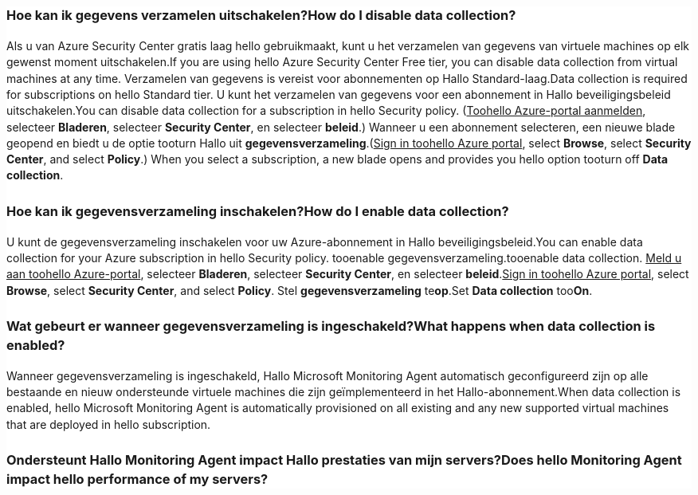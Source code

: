 ### <a name="how-do-i-disable-data-collection"></a><span data-ttu-id="3d647-133">Hoe kan ik gegevens verzamelen uitschakelen?</span><span class="sxs-lookup"><span data-stu-id="3d647-133">How do I disable data collection?</span></span>
<span data-ttu-id="3d647-134">Als u van Azure Security Center gratis laag hello gebruikmaakt, kunt u het verzamelen van gegevens van virtuele machines op elk gewenst moment uitschakelen.</span><span class="sxs-lookup"><span data-stu-id="3d647-134">If you are using hello Azure Security Center Free tier, you can disable data collection from virtual machines at any time.</span></span> <span data-ttu-id="3d647-135">Verzamelen van gegevens is vereist voor abonnementen op Hallo Standard-laag.</span><span class="sxs-lookup"><span data-stu-id="3d647-135">Data collection is required for subscriptions on hello Standard tier.</span></span> <span data-ttu-id="3d647-136">U kunt het verzamelen van gegevens voor een abonnement in Hallo beveiligingsbeleid uitschakelen.</span><span class="sxs-lookup"><span data-stu-id="3d647-136">You can disable data collection for a subscription in hello Security policy.</span></span> <span data-ttu-id="3d647-137">([Toohello Azure-portal aanmelden](https://portal.azure.com), selecteer **Bladeren**, selecteer **Security Center**, en selecteer **beleid**.)  Wanneer u een abonnement selecteren, een nieuwe blade geopend en biedt u de optie tooturn Hallo uit **gegevensverzameling**.</span><span class="sxs-lookup"><span data-stu-id="3d647-137">([Sign in toohello Azure portal](https://portal.azure.com), select **Browse**, select **Security Center**, and select **Policy**.)  When you select a subscription, a new blade opens and provides you hello option tooturn off **Data collection**.</span></span>

### <a name="how-do-i-enable-data-collection"></a><span data-ttu-id="3d647-138">Hoe kan ik gegevensverzameling inschakelen?</span><span class="sxs-lookup"><span data-stu-id="3d647-138">How do I enable data collection?</span></span>
<span data-ttu-id="3d647-139">U kunt de gegevensverzameling inschakelen voor uw Azure-abonnement in Hallo beveiligingsbeleid.</span><span class="sxs-lookup"><span data-stu-id="3d647-139">You can enable data collection for your Azure subscription in hello Security policy.</span></span> <span data-ttu-id="3d647-140">tooenable gegevensverzameling.</span><span class="sxs-lookup"><span data-stu-id="3d647-140">tooenable data collection.</span></span> <span data-ttu-id="3d647-141">[Meld u aan toohello Azure-portal](https://portal.azure.com), selecteer **Bladeren**, selecteer **Security Center**, en selecteer **beleid**.</span><span class="sxs-lookup"><span data-stu-id="3d647-141">[Sign in toohello Azure portal](https://portal.azure.com), select **Browse**, select **Security Center**, and select **Policy**.</span></span> <span data-ttu-id="3d647-142">Stel **gegevensverzameling** te**op**.</span><span class="sxs-lookup"><span data-stu-id="3d647-142">Set **Data collection** too**On**.</span></span>

### <a name="what-happens-when-data-collection-is-enabled"></a><span data-ttu-id="3d647-143">Wat gebeurt er wanneer gegevensverzameling is ingeschakeld?</span><span class="sxs-lookup"><span data-stu-id="3d647-143">What happens when data collection is enabled?</span></span>
<span data-ttu-id="3d647-144">Wanneer gegevensverzameling is ingeschakeld, Hallo Microsoft Monitoring Agent automatisch geconfigureerd zijn op alle bestaande en nieuw ondersteunde virtuele machines die zijn geïmplementeerd in het Hallo-abonnement.</span><span class="sxs-lookup"><span data-stu-id="3d647-144">When data collection is enabled, hello Microsoft Monitoring Agent is automatically provisioned on all existing and any new supported virtual machines that are deployed in hello subscription.</span></span>

### <a name="does-hello-monitoring-agent-impact-hello-performance-of-my-servers"></a><span data-ttu-id="3d647-145">Ondersteunt Hallo Monitoring Agent impact Hallo prestaties van mijn servers?</span><span class="sxs-lookup"><span data-stu-id="3d647-145">Does hello Monitoring Agent impact hello performance of my servers?</span></span>